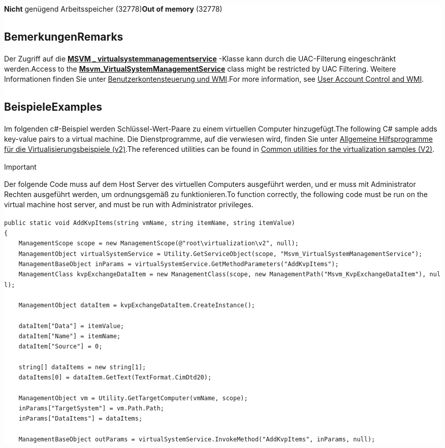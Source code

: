 <span data-ttu-id="cd5cd-134">**Nicht** genügend Arbeitsspeicher (32778)</span><span class="sxs-lookup"><span data-stu-id="cd5cd-134">**Out of memory** (32778)</span></span>
</dt> </dl>

## <a name="remarks"></a><span data-ttu-id="cd5cd-135">Bemerkungen</span><span class="sxs-lookup"><span data-stu-id="cd5cd-135">Remarks</span></span>

<span data-ttu-id="cd5cd-136">Der Zugriff auf die [**MSVM \_ virtualsystemmanagementservice**](msvm-virtualsystemmanagementservice.md) -Klasse kann durch die UAC-Filterung eingeschränkt werden.</span><span class="sxs-lookup"><span data-stu-id="cd5cd-136">Access to the [**Msvm\_VirtualSystemManagementService**](msvm-virtualsystemmanagementservice.md) class might be restricted by UAC Filtering.</span></span> <span data-ttu-id="cd5cd-137">Weitere Informationen finden Sie unter [Benutzerkontensteuerung und WMI](/windows/desktop/WmiSdk/user-account-control-and-wmi).</span><span class="sxs-lookup"><span data-stu-id="cd5cd-137">For more information, see [User Account Control and WMI](/windows/desktop/WmiSdk/user-account-control-and-wmi).</span></span>

## <a name="examples"></a><span data-ttu-id="cd5cd-138">Beispiele</span><span class="sxs-lookup"><span data-stu-id="cd5cd-138">Examples</span></span>

<span data-ttu-id="cd5cd-139">Im folgenden c#-Beispiel werden Schlüssel-Wert-Paare zu einem virtuellen Computer hinzugefügt.</span><span class="sxs-lookup"><span data-stu-id="cd5cd-139">The following C# sample adds key-value pairs to a virtual machine.</span></span> <span data-ttu-id="cd5cd-140">Die Dienstprogramme, auf die verwiesen wird, finden Sie unter [Allgemeine Hilfsprogramme für die Virtualisierungsbeispiele (v2)](common-utilities-for-the-virtualization-samples-v2.md).</span><span class="sxs-lookup"><span data-stu-id="cd5cd-140">The referenced utilities can be found in [Common utilities for the virtualization samples (V2)](common-utilities-for-the-virtualization-samples-v2.md).</span></span>

> [!IMPORTANT]
> <span data-ttu-id="cd5cd-141">Der folgende Code muss auf dem Host Server des virtuellen Computers ausgeführt werden, und er muss mit Administrator Rechten ausgeführt werden, um ordnungsgemäß zu funktionieren.</span><span class="sxs-lookup"><span data-stu-id="cd5cd-141">To function correctly, the following code must be run on the virtual machine host server, and must be run with Administrator privileges.</span></span>

 


```CSharp
public static void AddKvpItems(string vmName, string itemName, string itemValue)
{
    ManagementScope scope = new ManagementScope(@"root\virtualization\v2", null);
    ManagementObject virtualSystemService = Utility.GetServiceObject(scope, "Msvm_VirtualSystemManagementService");
    ManagementBaseObject inParams = virtualSystemService.GetMethodParameters("AddKvpItems");
    ManagementClass kvpExchangeDataItem = new ManagementClass(scope, new ManagementPath("Msvm_KvpExchangeDataItem"), null);

    ManagementObject dataItem = kvpExchangeDataItem.CreateInstance();

    dataItem["Data"] = itemValue;
    dataItem["Name"] = itemName;
    dataItem["Source"] = 0;

    string[] dataItems = new string[1];
    dataItems[0] = dataItem.GetText(TextFormat.CimDtd20);

    ManagementObject vm = Utility.GetTargetComputer(vmName, scope);
    inParams["TargetSystem"] = vm.Path.Path;
    inParams["DataItems"] = dataItems;

    ManagementBaseObject outParams = virtualSystemService.InvokeMethod("AddKvpItems", inParams, null);

```